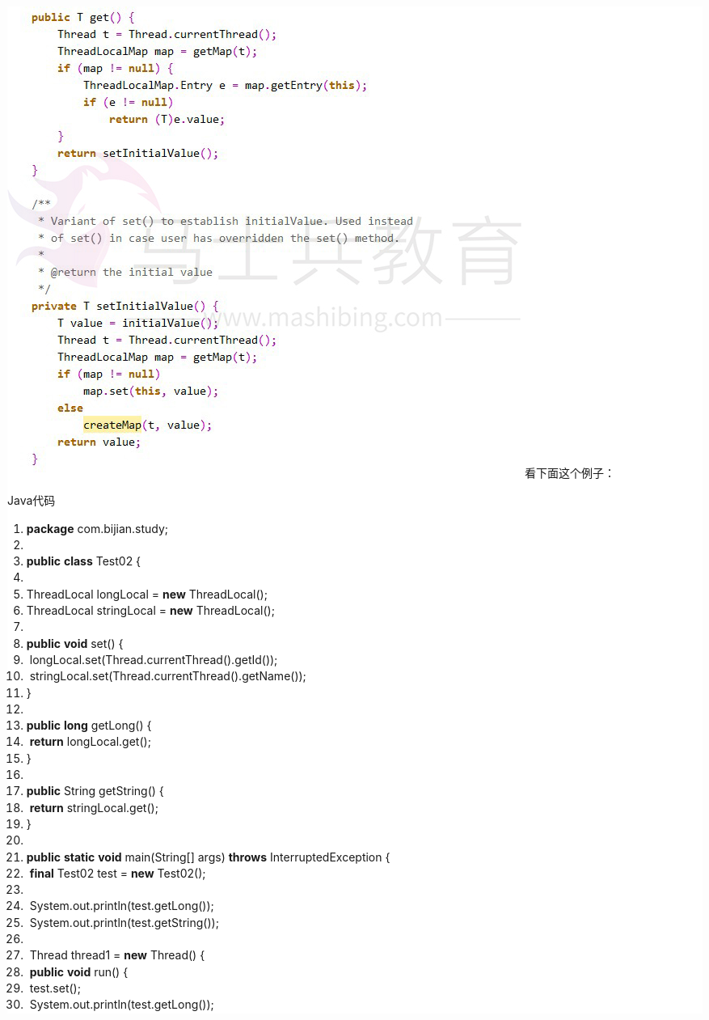 ![776ec899-ceb7-343d-942d-7b598bdd5771](Study/复习/700道面试题/02-BAT面试题汇总及详解(进大厂必看)/BAT面试题汇总及详解(进大厂必看)_子文档/threadlocal原理及常用应用场景.assets/776ec899-ceb7-343d-942d-7b598bdd5771.jpg)
    看下面这个例子：

Java代码 

1. **package** com.bijian.study; 
2.  
3. **public** **class** Test02 { 
4.  
5.   ThreadLocal<Long> longLocal = **new** ThreadLocal<Long>(); 
6.   ThreadLocal<String> stringLocal = **new** ThreadLocal<String>(); 
7.  
8.   **public** **void** set() { 
9. ​    longLocal.set(Thread.currentThread().getId()); 
10. ​    stringLocal.set(Thread.currentThread().getName()); 
11.   } 
12.  
13.   **public** **long** getLong() { 
14. ​    **return** longLocal.get(); 
15.   } 
16.  
17.   **public** String getString() { 
18. ​    **return** stringLocal.get(); 
19.   } 
20.  
21.   **public** **static** **void** main(String[] args) **throws** InterruptedException { 
22. ​    **final** Test02 test = **new** Test02(); 
23.  
24. ​    System.out.println(test.getLong()); 
25. ​    System.out.println(test.getString()); 
26.  
27. ​    Thread thread1 = **new** Thread() { 
28. ​      **public** **void** run() { 
29. ​        test.set(); 
30. ​        System.out.println(test.getLong()); 